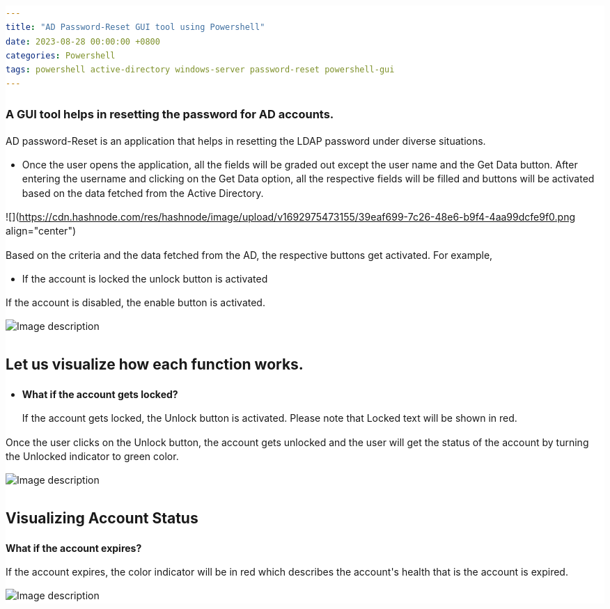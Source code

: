 ```yaml
---
title: "AD Password-Reset GUI tool using Powershell"
date: 2023-08-28 00:00:00 +0800
categories: Powershell
tags: powershell active-directory windows-server password-reset powershell-gui
---
```

### A GUI tool helps in resetting the password for AD accounts.

AD password-Reset is an application that helps in resetting the LDAP password under diverse situations.

* Once the user opens the application, all the fields will be graded out except the user name and the Get Data button. After entering the username and clicking on the Get Data option, all the respective fields will be filled and buttons will be activated based on the data fetched from the Active Directory.
    

![](https://cdn.hashnode.com/res/hashnode/image/upload/v1692975473155/39eaf699-7c26-48e6-b9f4-4aa99dcfe9f0.png align="center")

Based on the criteria and the data fetched from the AD, the respective buttons get activated. For example,

* If the account is locked the unlock button is activated
    

If the account is disabled, the enable button is activated.

<img src="https://cdn.hashnode.com/res/hashnode/image/upload/v1692975529368/fab82115-4ca5-457e-93a1-eadf6f2996b2.png" style="display: block; margin: 0 auto;" alt="Image description">


## Let us visualize how each function works.

* **What if the account gets locked?**
    
    If the account gets locked, the Unlock button is activated. Please note that Locked text will be shown in red.
    

Once the user clicks on the Unlock button, the account gets unlocked and the user will get the status of the account by turning the Unlocked indicator to green color.

<img src="https://cdn.hashnode.com/res/hashnode/image/upload/v1692975649389/69509bb9-4403-49dc-81d3-388078e81d4f.png" style="display: block; margin: 0 auto;" alt="Image description">

## Visualizing Account Status

**What if the account expires?**

If the account expires, the color indicator will be in red which describes the account's health that is the account is expired.

<img src="https://cdn.hashnode.com/res/hashnode/image/upload/v1692975736650/45809151-66e7-4b4c-9374-052ed5da4049.png" style="display: block; margin: 0 auto;" alt="Image description">
